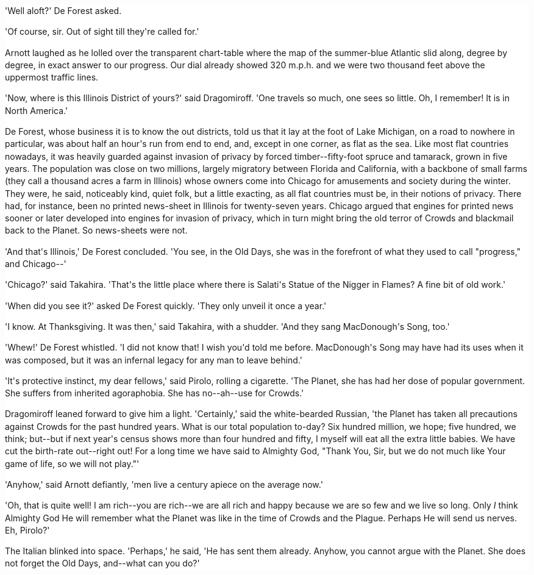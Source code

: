 'Well aloft?' De Forest asked.

'Of course, sir. Out of sight till they're called for.'

Arnott laughed as he lolled over the transparent chart-table where the map of the summer-blue Atlantic slid along, degree by degree, in exact answer to our progress. Our dial already showed 320 m.p.h. and we were two thousand feet above the uppermost traffic lines.

'Now, where is this Illinois District of yours?' said Dragomiroff. 'One travels so much, one sees so little. Oh, I remember! It is in North America.'

De Forest, whose business it is to know the out districts, told us that it lay at the foot of Lake Michigan, on a road to nowhere in particular, was about half an hour's run from end to end, and, except in one corner, as flat as the sea. Like most flat countries nowadays, it was heavily guarded against invasion of privacy by forced timber--fifty-foot spruce and tamarack, grown in five years. The population was close on two millions, largely migratory between Florida and California, with a backbone of small farms (they call a thousand acres a farm in Illinois) whose owners come into Chicago for amusements and society during the winter. They were, he said, noticeably kind, quiet folk, but a little exacting, as all flat countries must be, in their notions of privacy. There had, for instance, been no printed news-sheet in Illinois for twenty-seven years. Chicago argued that engines for printed news sooner or later developed into engines for invasion of privacy, which in turn might bring the old terror of Crowds and blackmail back to the Planet. So news-sheets were not.

'And that's Illinois,' De Forest concluded. 'You see, in the Old Days, she was in the forefront of what they used to call "progress," and Chicago--'

'Chicago?' said Takahira. 'That's the little place where there is Salati's Statue of the Nigger in Flames? A fine bit of old work.'

'When did you see it?' asked De Forest quickly. 'They only unveil it once a year.'

'I know. At Thanksgiving. It was then,' said Takahira, with a shudder. 'And they sang MacDonough's Song, too.'

'Whew!' De Forest whistled. 'I did not know that! I wish you'd told me before. MacDonough's Song may have had its uses when it was composed, but it was an infernal legacy for any man to leave behind.'

'It's protective instinct, my dear fellows,' said Pirolo, rolling a cigarette. 'The Planet, she has had her dose of popular government. She suffers from inherited agoraphobia. She has no--ah--use for Crowds.'

Dragomiroff leaned forward to give him a light. 'Certainly,' said the white-bearded Russian, 'the Planet has taken all precautions against Crowds for the past hundred years. What is our total population to-day? Six hundred million, we hope; five hundred, we think; but--but if next year's census shows more than four hundred and fifty, I myself will eat all the extra little babies. We have cut the birth-rate out--right out! For a long time we have said to Almighty God, "Thank You, Sir, but we do not much like Your game of life, so we will not play."'

'Anyhow,' said Arnott defiantly, 'men live a century apiece on the average now.'

'Oh, that is quite well! I am rich--you are rich--we are all rich and happy because we are so few and we live so long. Only _I_ think Almighty God He will remember what the Planet was like in the time of Crowds and the Plague. Perhaps He will send us nerves. Eh, Pirolo?'

The Italian blinked into space. 'Perhaps,' he said, 'He has sent them already. Anyhow, you cannot argue with the Planet. She does not forget the Old Days, and--what can you do?'
